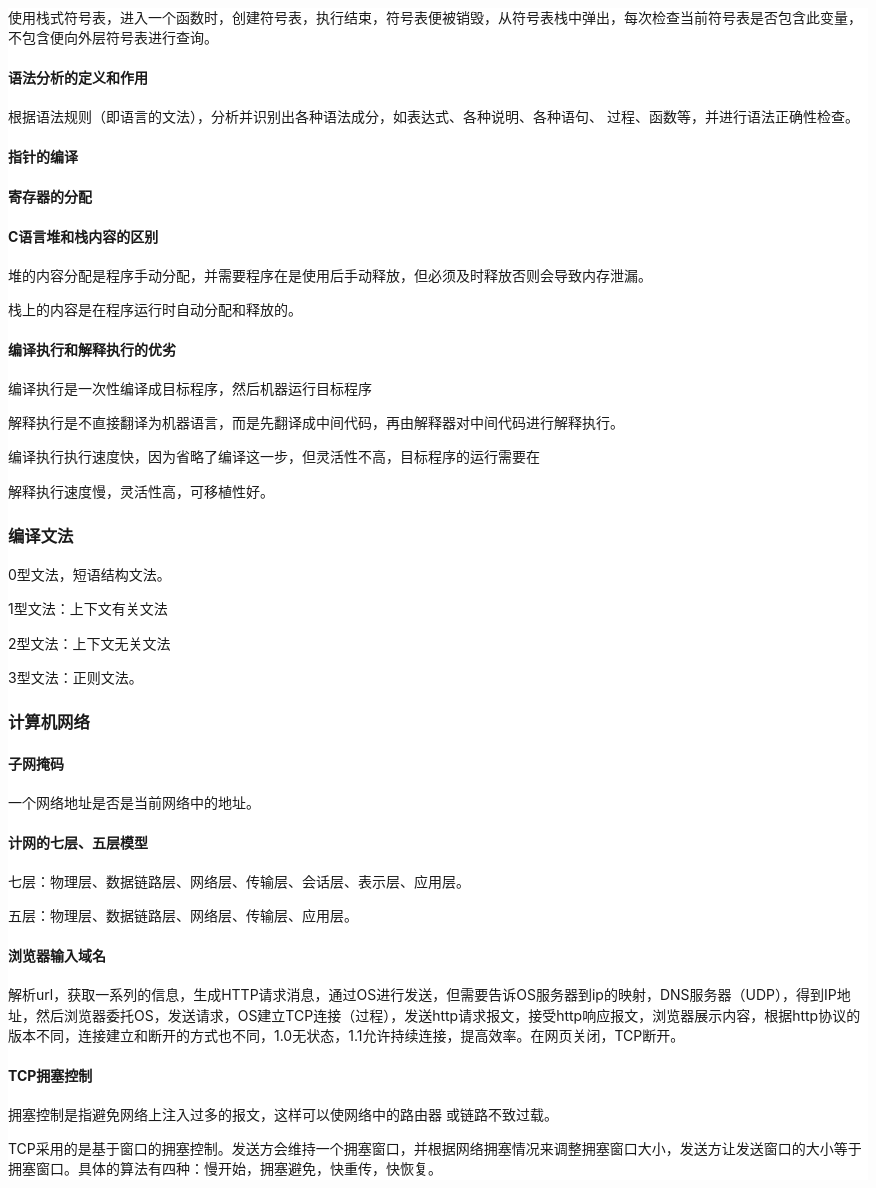  使用栈式符号表，进入一个函数时，创建符号表，执行结束，符号表便被销毁，从符号表栈中弹出，每次检查当前符号表是否包含此变量，不包含便向外层符号表进行查询。

#### 语法分析的定义和作用

根据语法规则（即语言的文法），分析并识别出各种语法成分，如表达式、各种说明、各种语句、 过程、函数等，并进行语法正确性检查。

#### 指针的编译

#### 寄存器的分配

#### C语言堆和栈内容的区别

堆的内容分配是程序手动分配，并需要程序在是使用后手动释放，但必须及时释放否则会导致内存泄漏。

栈上的内容是在程序运行时自动分配和释放的。

#### 编译执行和解释执行的优劣

编译执行是一次性编译成目标程序，然后机器运行目标程序

解释执行是不直接翻译为机器语言，而是先翻译成中间代码，再由解释器对中间代码进行解释执行。

编译执行执行速度快，因为省略了编译这一步，但灵活性不高，目标程序的运行需要在

解释执行速度慢，灵活性高，可移植性好。

### 编译文法

0型文法，短语结构文法。

1型文法：上下文有关文法

2型文法：上下文无关文法

3型文法：正则文法。

### 计算机网络

#### 子网掩码

一个网络地址是否是当前网络中的地址。

#### 计网的七层、五层模型

七层：物理层、数据链路层、网络层、传输层、会话层、表示层、应用层。

五层：物理层、数据链路层、网络层、传输层、应用层。

#### 浏览器输入域名

解析url，获取一系列的信息，生成HTTP请求消息，通过OS进行发送，但需要告诉OS服务器到ip的映射，DNS服务器（UDP），得到IP地址，然后浏览器委托OS，发送请求，OS建立TCP连接（过程），发送http请求报文，接受http响应报文，浏览器展示内容，根据http协议的版本不同，连接建立和断开的方式也不同，1.0无状态，1.1允许持续连接，提高效率。在网页关闭，TCP断开。

#### TCP拥塞控制

拥塞控制是指避免网络上注入过多的报文，这样可以使网络中的路由器 或链路不致过载。

TCP采用的是基于窗口的拥塞控制。发送方会维持一个拥塞窗口，并根据网络拥塞情况来调整拥塞窗口大小，发送方让发送窗口的大小等于拥塞窗口。具体的算法有四种：慢开始，拥塞避免，快重传，快恢复。
